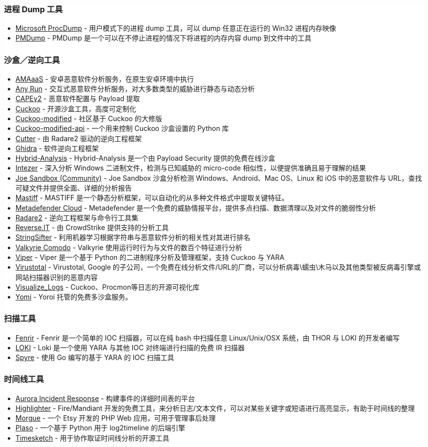 ### 进程 Dump 工具

* [Microsoft ProcDump](https://docs.microsoft.com/en-us/sysinternals/downloads/procdump) - 用户模式下的进程 dump 工具，可以 dump 任意正在运行的 Win32 进程内存映像
* [PMDump](http://www.ntsecurity.nu/toolbox/pmdump/) - PMDump 是一个可以在不停止进程的情况下将进程的内存内容 dump 到文件中的工具

### 沙盒／逆向工具

* [AMAaaS](https://amaaas.com/index.php/AMAaaS/dashboard) - 安卓恶意软件分析服务，在原生安卓环境中执行
* [Any Run](https://app.any.run/) - 交互式恶意软件分析服务，对大多数类型的威胁进行静态与动态分析
* [CAPEv2](https://github.com/kevoreilly/CAPEv2) - 恶意软件配置与 Payload 提取
* [Cuckoo](https://github.com/cuckoosandbox/cuckoo) - 开源沙盒工具，高度可定制化
* [Cuckoo-modified](https://github.com/spender-sandbox/cuckoo-modified) - 社区基于 Cuckoo 的大修版
* [Cuckoo-modified-api](https://github.com/keithjjones/cuckoo-modified-api) - 一个用来控制 Cuckoo 沙盒设置的 Python 库
* [Cutter](https://github.com/radareorg/cutter) - 由 Radare2 驱动的逆向工程框架
* [Ghidra](https://github.com/NationalSecurityAgency/ghidra) - 软件逆向工程框架
* [Hybrid-Analysis](https://www.hybrid-analysis.com/) - Hybrid-Analysis 是一个由 Payload Security 提供的免费在线沙盒
* [Intezer](https://analyze.intezer.com/#/) - 深入分析 Windows 二进制文件，检测与已知威胁的 micro-code 相似性，以便提供准确且易于理解的结果
* [Joe Sandbox (Community)](https://www.joesandbox.com/) - Joe Sandbox 沙盒分析检测 Windows、Android、Mac OS、Linux 和 iOS 中的恶意软件与 URL，查找可疑文件并提供全面、详细的分析报告
* [Mastiff](https://github.com/KoreLogicSecurity/mastiff) - MASTIFF 是一个静态分析框架，可以自动化的从多种文件格式中提取关键特征。
* [Metadefender Cloud](https://www.metadefender.com) - Metadefender 是一个免费的威胁情报平台，提供多点扫描、数据清理以及对文件的脆弱性分析
* [Radare2](https://github.com/radareorg/radare2) - 逆向工程框架与命令行工具集
* [Reverse.IT](https://www.reverse.it/) - 由 CrowdStrike 提供支持的分析工具
* [StringSifter](https://github.com/fireeye/stringsifter) - 利用机器学习根据字符串与恶意软件分析的相关性对其进行排名
* [Valkyrie Comodo](https://valkyrie.comodo.com) - Valkyrie 使用运行时行为与文件的数百个特征进行分析
* [Viper](https://github.com/viper-framework/viper) - Viper 是一个基于 Python 的二进制程序分析及管理框架，支持 Cuckoo 与 YARA
* [Virustotal](https://www.virustotal.com) - Virustotal, Google 的子公司，一个免费在线分析文件/URL的厂商，可以分析病毒\蠕虫\木马以及其他类型被反病毒引擎或网站扫描器识别的恶意内容
* [Visualize_Logs](https://github.com/keithjjones/visualize_logs) - Cuckoo、Procmon等日志的开源可视化库
* [Yomi](https://yomi.yoroi.company) - Yoroi 托管的免费多沙盒服务。

### 扫描工具

* [Fenrir](https://github.com/Neo23x0/Fenrir) - Fenrir 是一个简单的 IOC 扫描器，可以在纯 bash 中扫描任意 Linux/Unix/OSX 系统，由 THOR 与 LOKI 的开发者编写
* [LOKI](https://github.com/Neo23x0/Loki) -  Loki 是一个使用 YARA 与其他 IOC 对终端进行扫描的免费 IR 扫描器
* [Spyre](https://github.com/spyre-project/spyre) - 使用 Go 编写的基于 YARA 的 IOC 扫描工具

### 时间线工具

* [Aurora Incident Response](https://github.com/cyb3rfox/Aurora-Incident-Response) - 构建事件的详细时间表的平台
* [Highlighter](https://www.fireeye.com/services/freeware/highlighter.html) - Fire/Mandiant 开发的免费工具，来分析日志/文本文件，可以对某些关键字或短语进行高亮显示，有助于时间线的整理
* [Morgue](https://github.com/etsy/morgue) - 一个 Etsy 开发的 PHP Web 应用，可用于管理事后处理
* [Plaso](https://github.com/log2timeline/plaso) -  一个基于 Python 用于 log2timeline 的后端引擎
* [Timesketch](https://github.com/google/timesketch) - 用于协作取证时间线分析的开源工具

